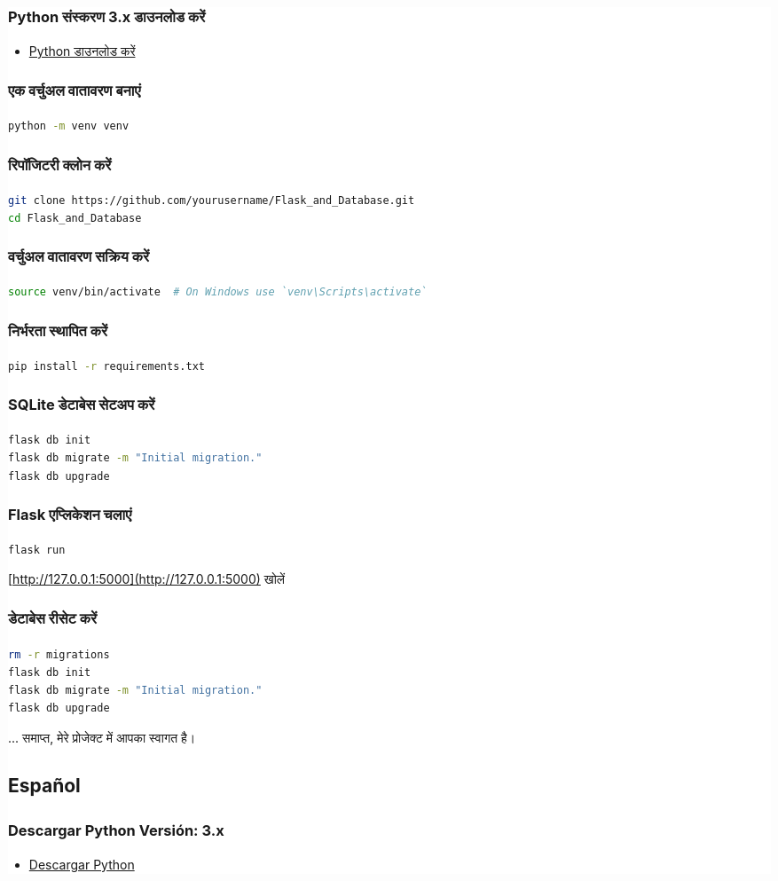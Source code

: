 ### Python संस्करण 3.x डाउनलोड करें
- [Python डाउनलोड करें](https://www.python.org/downloads/)

### एक वर्चुअल वातावरण बनाएं
```sh
python -m venv venv
```

### रिपॉजिटरी क्लोन करें
```sh
git clone https://github.com/yourusername/Flask_and_Database.git
cd Flask_and_Database
```

### वर्चुअल वातावरण सक्रिय करें
```sh
source venv/bin/activate  # On Windows use `venv\Scripts\activate`
```

### निर्भरता स्थापित करें
```sh
pip install -r requirements.txt
```

### SQLite डेटाबेस सेटअप करें
```sh
flask db init
flask db migrate -m "Initial migration."
flask db upgrade
```

### Flask एप्लिकेशन चलाएं
```sh
flask run
```
[http://127.0.0.1:5000](http://127.0.0.1:5000) खोलें

### डेटाबेस रीसेट करें
```sh
rm -r migrations
flask db init
flask db migrate -m "Initial migration."
flask db upgrade
```

... समाप्त, मेरे प्रोजेक्ट में आपका स्वागत है।

## Español

### Descargar Python Versión: 3.x
- [Descargar Python](https://www.python.org/downloads/)
